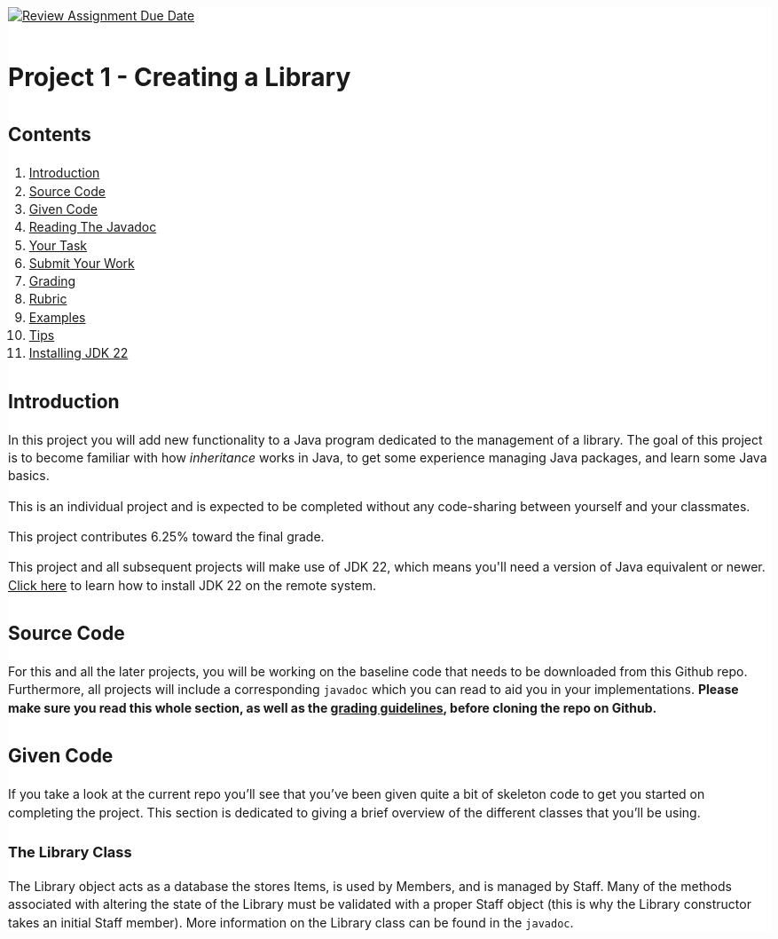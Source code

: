 [![Review Assignment Due Date](https://classroom.github.com/assets/deadline-readme-button-22041afd0340ce965d47ae6ef1cefeee28c7c493a6346c4f15d667ab976d596c.svg)](https://classroom.github.com/a/jN1dkvwR)
# Project 1 - Creating a Library
## Contents
1. [Introduction](#introduction)
2. [Source Code](#source-code)
3. [Given Code](#given-code)
4. [Reading The Javadoc](#reading-the-javadoc)
5. [Your Task](#your-task)
6. [Submit Your Work](#submit-your-work)
7. [Grading](#grading)
8. [Rubric](#rubric)
9. [Examples](#examples)
10. [Tips](#tips)
11. [Installing JDK 22](#installing-jdk-22)

## Introduction
In this project you will add new functionality to a Java program dedicated to the management of a library. The goal of this project is to become familiar with how _inheritance_ works in Java, to get some experience managing Java packages, and learn some Java basics.

This is an individual project and is expected to be completed without any code-sharing between yourself and your classmates.

This project contributes 6.25% toward the final grade.

This project and all subsequent projects will make use of JDK 22, which means you'll need a version of Java equivalent or newer. [Click here](#installing-jdk-22) to learn how to install JDK 22 on the remote system.

## Source Code
For this and all the later projects, you will be working on the baseline code that needs to be
downloaded from this Github repo. Furthermore, all projects will include a corresponding `javadoc` which you can read to aid you in your implementations. **Please make sure you read this whole section, as well as the [grading guidelines](#grading), before cloning the repo on Github.**

## Given Code
If you take a look at the current repo you’ll see that you’ve been given quite a bit of skeleton code to get
you started on completing the project. This section is dedicated to giving a brief overview of the different classes that you’ll be using.

### The Library Class
The Library object acts as a database the stores Items, is used by Members, and is managed by Staff. Many of the methods associated with altering the state of the Library must be validated with a proper Staff object (this is why the Library constructor takes an initial Staff member). More information on the Library class can be found in the `javadoc`.
